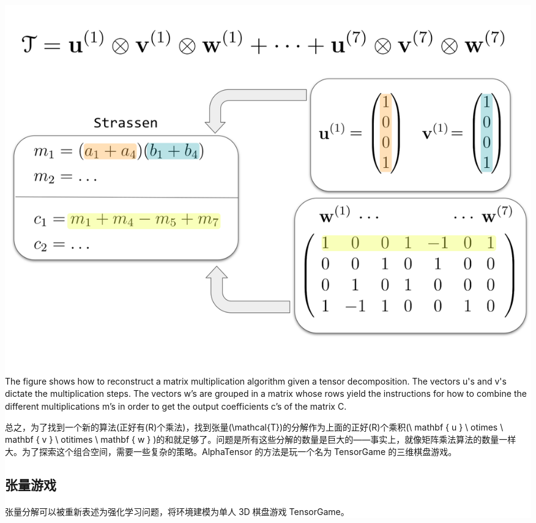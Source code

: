 ![](img/1e2fabad560eec866fbbbb421e21b1eb.png)![](img/f872560c28944d3a4d47903500f26849.png)

The figure shows how to reconstruct a matrix multiplication algorithm given a tensor decomposition. The vectors u's and v's dictate the multiplication steps. The vectors w’s are grouped in a matrix whose rows yield the instructions for how to combine the different multiplications m’s in order to get the output coefficients c’s of the matrix C.

总之，为了找到一个新的算法(正好有\(R\)个乘法)，找到张量\(\mathcal{T}\)的分解作为上面的正好\(R\)个乘积\(\ mathbf { u } \ otimes \ mathbf { v } \ otitimes \ mathbf { w } \)的和就足够了。问题是所有这些分解的数量是巨大的——事实上，就像矩阵乘法算法的数量一样大。为了探索这个组合空间，需要一些复杂的策略。AlphaTensor 的方法是玩一个名为 TensorGame 的三维棋盘游戏。

## 张量游戏

张量分解可以被重新表述为强化学习问题，将环境建模为单人 3D 棋盘游戏 TensorGame。
